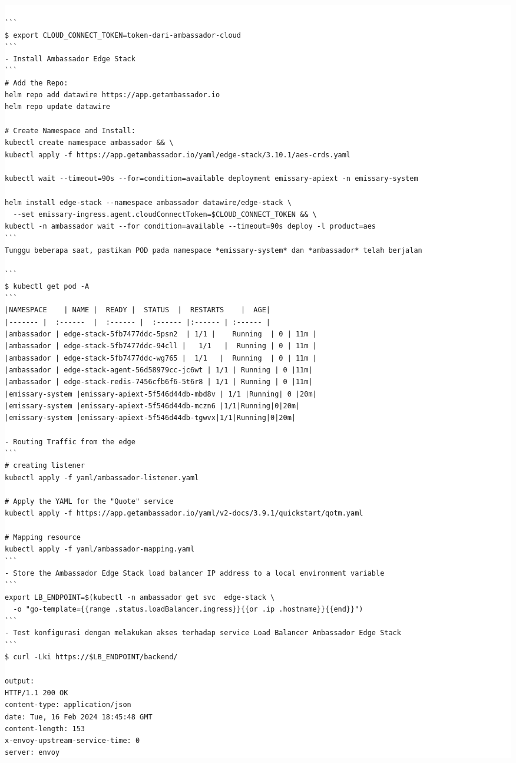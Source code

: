   ````

```
$ export CLOUD_CONNECT_TOKEN=token-dari-ambassador-cloud
```
- Install Ambassador Edge Stack
  ```
  # Add the Repo:
  helm repo add datawire https://app.getambassador.io
  helm repo update datawire
  
  # Create Namespace and Install:
  kubectl create namespace ambassador && \
  kubectl apply -f https://app.getambassador.io/yaml/edge-stack/3.10.1/aes-crds.yaml
  
  kubectl wait --timeout=90s --for=condition=available deployment emissary-apiext -n emissary-system
  
  helm install edge-stack --namespace ambassador datawire/edge-stack \
    --set emissary-ingress.agent.cloudConnectToken=$CLOUD_CONNECT_TOKEN && \
  kubectl -n ambassador wait --for condition=available --timeout=90s deploy -l product=aes
  ```
  Tunggu beberapa saat, pastikan POD pada namespace *emissary-system* dan *ambassador* telah berjalan

  ```
  $ kubectl get pod -A
  ```  
  |NAMESPACE    | NAME |  READY |  STATUS  |  RESTARTS    |  AGE|
  |------- |  :------  |  :------ |  :------ |:------ | :------ |
  |ambassador | edge-stack-5fb7477ddc-5psn2  | 1/1 |    Running  | 0 | 11m |
  |ambassador | edge-stack-5fb7477ddc-94cll |   1/1   |  Running | 0 | 11m |
  |ambassador | edge-stack-5fb7477ddc-wg765 |  1/1   |  Running  | 0 | 11m |
  |ambassador | edge-stack-agent-56d58979cc-jc6wt | 1/1 | Running | 0 |11m|
  |ambassador | edge-stack-redis-7456cfb6f6-5t6r8 | 1/1 | Running | 0 |11m|
  |emissary-system |emissary-apiext-5f546d44db-mbd8v | 1/1 |Running| 0 |20m|
  |emissary-system |emissary-apiext-5f546d44db-mczn6 |1/1|Running|0|20m|
  |emissary-system |emissary-apiext-5f546d44db-tgwvx|1/1|Running|0|20m|

- Routing Traffic from the edge
  ```
  # creating listener
  kubectl apply -f yaml/ambassador-listener.yaml

  # Apply the YAML for the "Quote" service
  kubectl apply -f https://app.getambassador.io/yaml/v2-docs/3.9.1/quickstart/qotm.yaml

  # Mapping resource
  kubectl apply -f yaml/ambassador-mapping.yaml
  ```
- Store the Ambassador Edge Stack load balancer IP address to a local environment variable
  ```
  export LB_ENDPOINT=$(kubectl -n ambassador get svc  edge-stack \
    -o "go-template={{range .status.loadBalancer.ingress}}{{or .ip .hostname}}{{end}}")
  ```
- Test konfigurasi dengan melakukan akses terhadap service Load Balancer Ambassador Edge Stack
  ```
  $ curl -Lki https://$LB_ENDPOINT/backend/

  output:
  HTTP/1.1 200 OK
  content-type: application/json
  date: Tue, 16 Feb 2024 18:45:48 GMT
  content-length: 153
  x-envoy-upstream-service-time: 0
  server: envoy
  ````